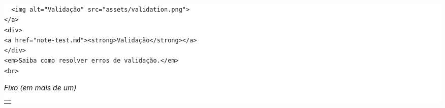       <img alt="Validação" src="assets/validation.png">
    </a>
    <div>
    <a href="note-test.md"><strong>Validação</strong></a>
    </div>
    <em>Saiba como resolver erros de validação.</em>
    <br>
  </td>
</tr>
</table>

*Fixo (em mais de um)*

<table style="table-layout:fixed">
<tr>
  <td>
    <a href="note-test.md">